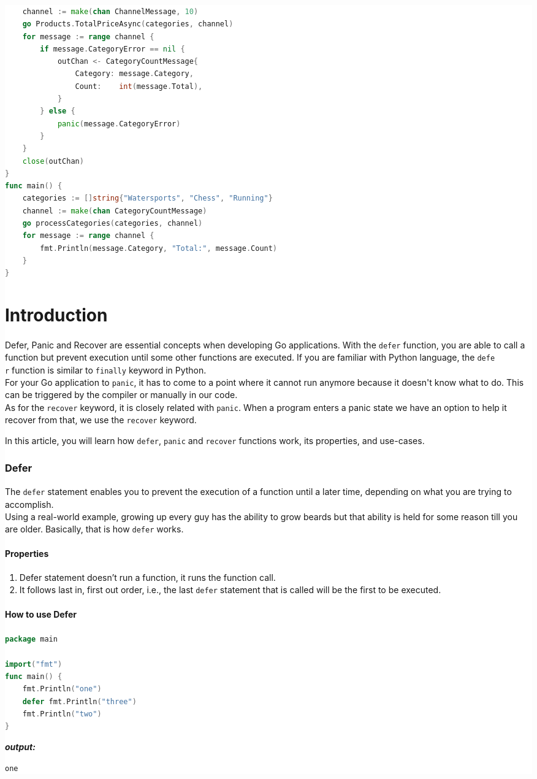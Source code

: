 ```go
	channel := make(chan ChannelMessage, 10)
	go Products.TotalPriceAsync(categories, channel)
	for message := range channel {
		if message.CategoryError == nil {
			outChan <- CategoryCountMessage{
				Category: message.Category,
				Count:    int(message.Total),
			}
		} else {
			panic(message.CategoryError)
		}
	}
	close(outChan)
}
func main() {
	categories := []string{"Watersports", "Chess", "Running"}
	channel := make(chan CategoryCountMessage)
	go processCategories(categories, channel)
	for message := range channel {
		fmt.Println(message.Category, "Total:", message.Count)
	}
}
```

# Introduction

Defer, Panic and Recover are essential concepts when developing Go applications. With the `defer` function, you are able to call a function but prevent execution until some other functions are executed. If you are familiar with Python language, the `defer` function is similar to `finally` keyword in Python.  
For your Go application to `panic`, it has to come to a point where it cannot run anymore because it doesn't know what to do. This can be triggered by the compiler or manually in our code.  
As for the `recover` keyword, it is closely related with `panic`. When a program enters a panic state we have an option to help it recover from that, we use the `recover` keyword.

In this article, you will learn how `defer`, `panic` and `recover` functions work, its properties, and use-cases.

### Defer
The `defer` statement enables you to prevent the execution of a function until a later time, depending on what you are trying to accomplish.  
Using a real-world example, growing up every guy has the ability to grow beards but that ability is held for some reason till you are older. Basically, that is how `defer` works.

#### Properties
1.  Defer statement doesn’t run a function, it runs the function call.
2.  It follows last in, first out order, i.e., the last `defer` statement that is called will be the first to be executed.

#### How to use Defer
```go
package main  

import("fmt")
func main() {  
	fmt.Println("one")  
    defer fmt.Println("three")  
    fmt.Println("two")
}
```
***output:***
```
one  
```